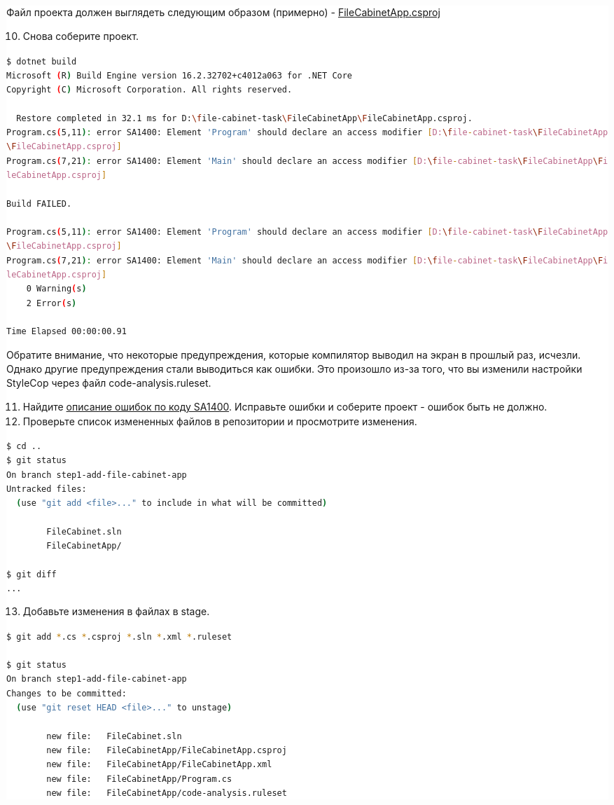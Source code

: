 Файл проекта должен выглядеть следующим образом (примерно) - [FileCabinetApp.csproj](https://github.com/epam-dotnet-lab/file-cabinet-task-example/blob/master/FileCabinetApp/FileCabinetApp.csproj)

10. Снова соберите проект.

```sh
$ dotnet build
Microsoft (R) Build Engine version 16.2.32702+c4012a063 for .NET Core
Copyright (C) Microsoft Corporation. All rights reserved.

  Restore completed in 32.1 ms for D:\file-cabinet-task\FileCabinetApp\FileCabinetApp.csproj.
Program.cs(5,11): error SA1400: Element 'Program' should declare an access modifier [D:\file-cabinet-task\FileCabinetApp\FileCabinetApp.csproj]
Program.cs(7,21): error SA1400: Element 'Main' should declare an access modifier [D:\file-cabinet-task\FileCabinetApp\FileCabinetApp.csproj]

Build FAILED.

Program.cs(5,11): error SA1400: Element 'Program' should declare an access modifier [D:\file-cabinet-task\FileCabinetApp\FileCabinetApp.csproj]
Program.cs(7,21): error SA1400: Element 'Main' should declare an access modifier [D:\file-cabinet-task\FileCabinetApp\FileCabinetApp.csproj]
    0 Warning(s)
    2 Error(s)

Time Elapsed 00:00:00.91
```

Обратите внимание, что некоторые предупреждения, которые компилятор выводил на экран в прошлый раз, исчезли. Однако другие предупреждения стали выводиться как ошибки. Это произошло из-за того, что вы изменили настройки StyleCop через файл code-analysis.ruleset.

11. Найдите [описание ошибок по коду SA1400](https://www.google.com/search?q=SA1400). Исправьте ошибки и соберите проект - ошибок быть не должно.
12. Проверьте список измененных файлов в репозитории и просмотрите изменения.

```sh
$ cd ..
$ git status
On branch step1-add-file-cabinet-app
Untracked files:
  (use "git add <file>..." to include in what will be committed)

        FileCabinet.sln
        FileCabinetApp/

$ git diff
...
```

13. Добавьте изменения в файлах в stage.

```sh
$ git add *.cs *.csproj *.sln *.xml *.ruleset

$ git status
On branch step1-add-file-cabinet-app
Changes to be committed:
  (use "git reset HEAD <file>..." to unstage)

        new file:   FileCabinet.sln
        new file:   FileCabinetApp/FileCabinetApp.csproj
        new file:   FileCabinetApp/FileCabinetApp.xml
        new file:   FileCabinetApp/Program.cs
        new file:   FileCabinetApp/code-analysis.ruleset
```
